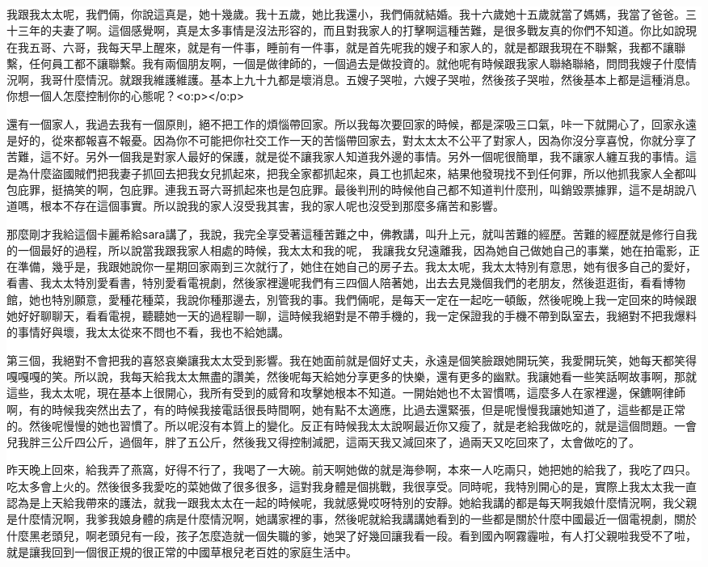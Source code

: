 

我跟我太太呢，我們倆，你說這真是，她十幾歲。我十五歲，她比我還小，我們倆就結婚。我十六歲她十五歲就當了媽媽，我當了爸爸。三十三年的夫妻了啊。這個感覺啊，真是太多事情是沒法形容的，而且對我家人的打擊啊這種苦難，是很多戰友真的你們不知道。你比如說現在我五哥、六哥，我每天早上醒來，就是有一件事，睡前有一件事，就是首先呢我的嫂子和家人的，就是都跟我現在不聯繫，我都不讓聯繫，任何員工都不讓聯繫。我有兩個朋友啊，一個是做律師的，一個過去是做投資的。就他呢有時候跟我家人聯絡聯絡，問問我嫂子什麼情況啊，我哥什麼情況。就跟我維護維護。基本上九十九都是壞消息。五嫂子哭啦，六嫂子哭啦，然後孩子哭啦，然後基本上都是這種消息。你想一個人怎麼控制你的心態呢？<o:p></o:p>



還有一個家人，我過去我有一個原則，絕不把工作的煩惱帶回家。所以我每次要回家的時候，都是深吸三口氣，咔一下就開心了，回家永遠是好的，從來都報喜不報憂。因為你不可能把你社交工作一天的苦惱帶回家去，對太太太不公平了對家人，因為你沒分享喜悅，你就分享了苦難，這不好。另外一個我是對家人最好的保護，就是從不讓我家人知道我外邊的事情。另外一個呢很簡單，我不讓家人纏互我的事情。這是為什麼盜國賊們把我妻子抓回去把我女兒抓起來，把我全家都抓起來，員工也抓起來，結果他發現找不到任何罪，所以他抓我家人全都叫包庇罪，挺搞笑的啊，包庇罪。連我五哥六哥抓起來也是包庇罪。最後判刑的時候他自己都不知道判什麼刑，叫銷毀票據罪，這不是胡說八道嗎，根本不存在這個事實。所以說我的家人沒受我其害，我的家人呢也沒受到那麼多痛苦和影響。



那麼剛才我給這個卡麗希給sara講了，我說，我完全享受著這種苦難之中，佛教講，叫升上元，就叫苦難的經歷。苦難的經歷就是修行自我的一個最好的過程，所以說當我跟我家人相處的時候，我太太和我的呢， 我讓我女兒遠離我，因為她自己做她自己的事業，她在拍電影，正在準備，幾乎是，我跟她說你一星期回家兩到三次就行了，她住在她自己的房子去。我太太呢，我太太特別有意思，她有很多自己的愛好，看書、我太太特別愛看書，特別愛看電視劇，然後家裡邊呢我們有三四個人陪著她，出去去見幾個我們的老朋友，然後逛逛街，看看博物館，她也特別願意，愛種花種菜，我說你種那邊去，別管我的事。我們倆呢，是每天一定在一起吃一頓飯，然後呢晚上我一定回來的時候跟她好好聊聊天，看看電視，聽聽她一天的過程聊一聊，這時候我絕對是不帶手機的，我一定保證我的手機不帶到臥室去，我絕對不把我爆料的事情好與壞，我太太從來不問也不看，我也不給她講。



第三個，我絕對不會把我的喜怒哀樂讓我太太受到影響。我在她面前就是個好丈夫，永遠是個笑臉跟她開玩笑，我愛開玩笑，她每天都笑得嘎嘎嘎的笑。所以說，我每天給我太太無盡的讚美，然後呢每天給她分享更多的快樂，還有更多的幽默。我讓她看一些笑話啊故事啊，那就這些，我太太呢，現在基本上很開心，我所有受到的威脅和攻擊她根本不知道。一開始她也不太習慣嗎，這麼多人在家裡邊，保鑣啊律師啊，有的時候我突然出去了，有的時候我接電話很長時間啊，她有點不太適應，比過去還緊張，但是呢慢慢我讓她知道了，這些都是正常的。然後呢慢慢的她也習慣了。所以呢沒有本質上的變化。反正有時候我太太說啊最近你又瘦了，就是老給我做吃的，就是這個問題。一會兒我胖三公斤四公斤，過個年，胖了五公斤，然後我又得控制減肥，這兩天我又減回來了，過兩天又吃回來了，太會做吃的了。



昨天晚上回來，給我弄了燕窩，好得不行了，我喝了一大碗。前天啊她做的就是海參啊，本來一人吃兩只，她把她的給我了，我吃了四只。吃太多會上火的。然後很多我愛吃的菜她做了很多很多，這對我身體是個挑戰，我很享受。同時呢，我特別開心的是，實際上我太太我一直認為是上天給我帶來的護法，就我一跟我太太在一起的時候呢，我就感覺哎呀特別的安靜。她給我講的都是每天啊我娘什麼情況啊，我父親是什麼情況啊，我爹我娘身體的病是什麼情況啊，她講家裡的事，然後呢就給我講講她看到的一些都是關於什麼中國最近一個電視劇，關於什麼黑老頭兒，啊老頭兒有一段，孩子怎麼造就一個失職的爹，她哭了好幾回讓我看一段。看到國內啊霧霾啦，有人打父親啦我受不了啦，就是讓我回到一個很正規的很正常的中國草根兒老百姓的家庭生活中。



